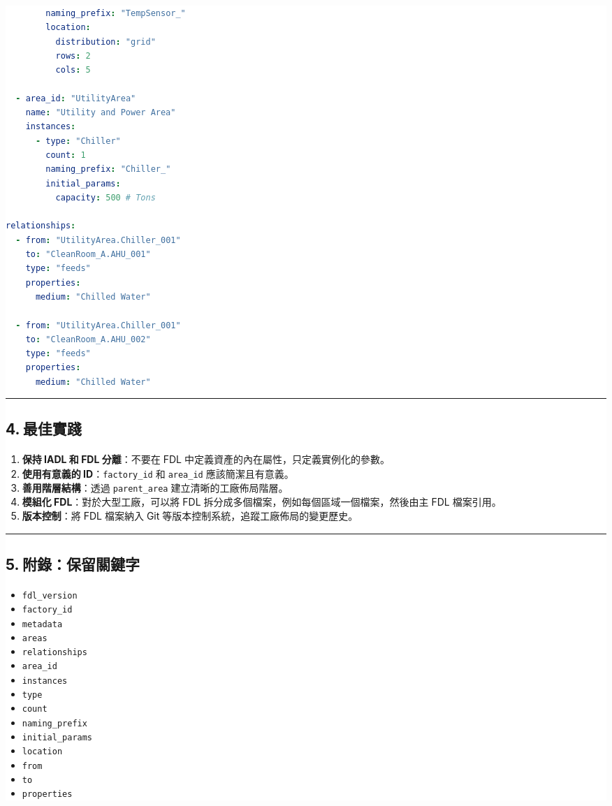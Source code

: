 ```yaml
        naming_prefix: "TempSensor_"
        location:
          distribution: "grid"
          rows: 2
          cols: 5

  - area_id: "UtilityArea"
    name: "Utility and Power Area"
    instances:
      - type: "Chiller"
        count: 1
        naming_prefix: "Chiller_"
        initial_params:
          capacity: 500 # Tons

relationships:
  - from: "UtilityArea.Chiller_001"
    to: "CleanRoom_A.AHU_001"
    type: "feeds"
    properties:
      medium: "Chilled Water"

  - from: "UtilityArea.Chiller_001"
    to: "CleanRoom_A.AHU_002"
    type: "feeds"
    properties:
      medium: "Chilled Water"
```

---

## 4. 最佳實踐

1.  **保持 IADL 和 FDL 分離**：不要在 FDL 中定義資產的內在屬性，只定義實例化的參數。
2.  **使用有意義的 ID**：`factory_id` 和 `area_id` 應該簡潔且有意義。
3.  **善用階層結構**：透過 `parent_area` 建立清晰的工廠佈局階層。
4.  **模組化 FDL**：對於大型工廠，可以將 FDL 拆分成多個檔案，例如每個區域一個檔案，然後由主 FDL 檔案引用。
5.  **版本控制**：將 FDL 檔案納入 Git 等版本控制系統，追蹤工廠佈局的變更歷史。

---

## 5. 附錄：保留關鍵字

- `fdl_version`
- `factory_id`
- `metadata`
- `areas`
- `relationships`
- `area_id`
- `instances`
- `type`
- `count`
- `naming_prefix`
- `initial_params`
- `location`
- `from`
- `to`
- `properties`

